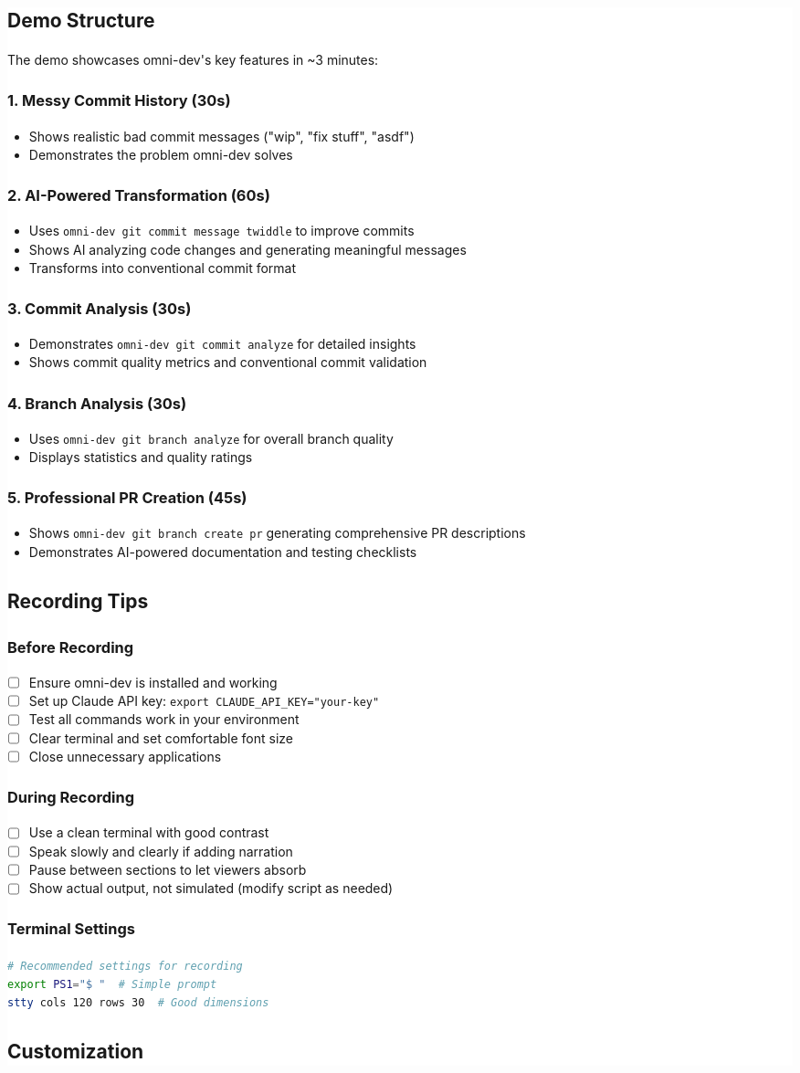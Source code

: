 ## Demo Structure

The demo showcases omni-dev's key features in ~3 minutes:

### 1. **Messy Commit History** (30s)
- Shows realistic bad commit messages ("wip", "fix stuff", "asdf")
- Demonstrates the problem omni-dev solves

### 2. **AI-Powered Transformation** (60s)
- Uses `omni-dev git commit message twiddle` to improve commits
- Shows AI analyzing code changes and generating meaningful messages
- Transforms into conventional commit format

### 3. **Commit Analysis** (30s)
- Demonstrates `omni-dev git commit analyze` for detailed insights
- Shows commit quality metrics and conventional commit validation

### 4. **Branch Analysis** (30s)
- Uses `omni-dev git branch analyze` for overall branch quality
- Displays statistics and quality ratings

### 5. **Professional PR Creation** (45s)
- Shows `omni-dev git branch create pr` generating comprehensive PR descriptions
- Demonstrates AI-powered documentation and testing checklists

## Recording Tips

### Before Recording
- [ ] Ensure omni-dev is installed and working
- [ ] Set up Claude API key: `export CLAUDE_API_KEY="your-key"`
- [ ] Test all commands work in your environment
- [ ] Clear terminal and set comfortable font size
- [ ] Close unnecessary applications

### During Recording
- [ ] Use a clean terminal with good contrast
- [ ] Speak slowly and clearly if adding narration
- [ ] Pause between sections to let viewers absorb
- [ ] Show actual output, not simulated (modify script as needed)

### Terminal Settings
```bash
# Recommended settings for recording
export PS1="$ "  # Simple prompt
stty cols 120 rows 30  # Good dimensions
```

## Customization
